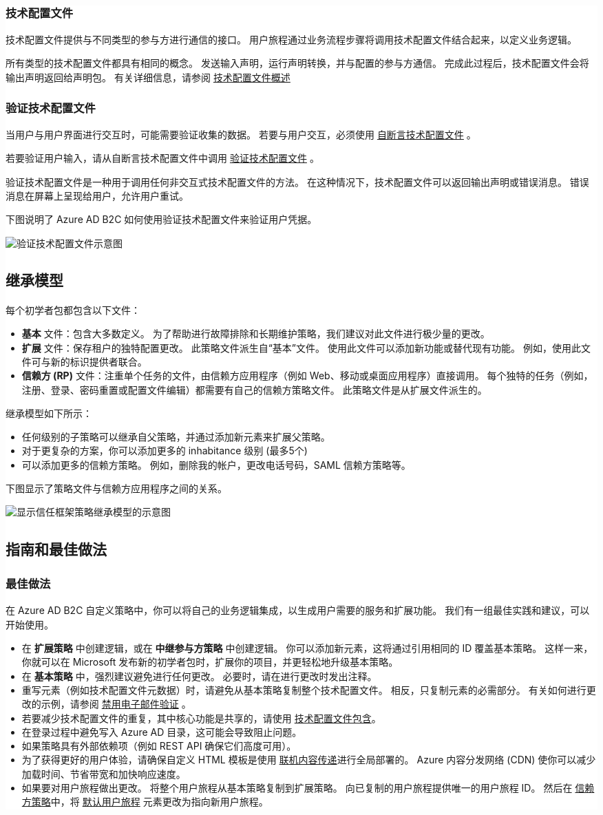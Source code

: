 ### <a name="technical-profile"></a>技术配置文件

技术配置文件提供与不同类型的参与方进行通信的接口。 用户旅程通过业务流程步骤将调用技术配置文件结合起来，以定义业务逻辑。

所有类型的技术配置文件都具有相同的概念。 发送输入声明，运行声明转换，并与配置的参与方通信。 完成此过程后，技术配置文件会将输出声明返回给声明包。 有关详细信息，请参阅 [技术配置文件概述](technicalprofiles.md)

### <a name="validation-technical-profile"></a>验证技术配置文件

当用户与用户界面进行交互时，可能需要验证收集的数据。 若要与用户交互，必须使用 [自断言技术配置文件](self-asserted-technical-profile.md) 。

若要验证用户输入，请从自断言技术配置文件中调用 [验证技术配置文件](validation-technical-profile.md) 。 

验证技术配置文件是一种用于调用任何非交互式技术配置文件的方法。 在这种情况下，技术配置文件可以返回输出声明或错误消息。 错误消息在屏幕上呈现给用户，允许用户重试。

下图说明了 Azure AD B2C 如何使用验证技术配置文件来验证用户凭据。

![验证技术配置文件示意图](media/custom-policy-trust-frameworks/validation-technical-profile.png)

## <a name="inheritance-model"></a>继承模型

每个初学者包都包含以下文件：

- **基本** 文件：包含大多数定义。 为了帮助进行故障排除和长期维护策略，我们建议对此文件进行极少量的更改。
- **扩展** 文件：保存租户的独特配置更改。 此策略文件派生自“基本”文件。 使用此文件可以添加新功能或替代现有功能。 例如，使用此文件可与新的标识提供者联合。
- **信赖方 (RP)** 文件：注重单个任务的文件，由信赖方应用程序（例如 Web、移动或桌面应用程序）直接调用。 每个独特的任务（例如，注册、登录、密码重置或配置文件编辑）都需要有自己的信赖方策略文件。 此策略文件是从扩展文件派生的。

继承模型如下所示：

- 任何级别的子策略可以继承自父策略，并通过添加新元素来扩展父策略。
- 对于更复杂的方案，你可以添加更多的 inhabitance 级别 (最多5个) 
- 可以添加更多的信赖方策略。 例如，删除我的帐户，更改电话号码，SAML 信赖方策略等。

下图显示了策略文件与信赖方应用程序之间的关系。

![显示信任框架策略继承模型的示意图](media/custom-policy-trust-frameworks/policies.png)


## <a name="guidance-and-best-practices"></a>指南和最佳做法

### <a name="best-practices"></a>最佳做法

在 Azure AD B2C 自定义策略中，你可以将自己的业务逻辑集成，以生成用户需要的服务和扩展功能。 我们有一组最佳实践和建议，可以开始使用。

- 在 **扩展策略** 中创建逻辑，或在 **中继参与方策略** 中创建逻辑。 你可以添加新元素，这将通过引用相同的 ID 覆盖基本策略。 这样一来，你就可以在 Microsoft 发布新的初学者包时，扩展你的项目，并更轻松地升级基本策略。
- 在 **基本策略** 中，强烈建议避免进行任何更改。  必要时，请在进行更改时发出注释。
- 重写元素（例如技术配置文件元数据）时，请避免从基本策略复制整个技术配置文件。 相反，只复制元素的必需部分。 有关如何进行更改的示例，请参阅 [禁用电子邮件验证](custom-policy-disable-email-verification.md) 。
- 若要减少技术配置文件的重复，其中核心功能是共享的，请使用 [技术配置文件包含](technicalprofiles.md#include-technical-profile)。
- 在登录过程中避免写入 Azure AD 目录，这可能会导致阻止问题。
- 如果策略具有外部依赖项（例如 REST API 确保它们高度可用）。
- 为了获得更好的用户体验，请确保自定义 HTML 模板是使用 [联机内容传递](https://docs.microsoft.com/azure/cdn/)进行全局部署的。 Azure 内容分发网络 (CDN) 使你可以减少加载时间、节省带宽和加快响应速度。
- 如果要对用户旅程做出更改。 将整个用户旅程从基本策略复制到扩展策略。 向已复制的用户旅程提供唯一的用户旅程 ID。 然后在 [信赖方策略](relyingparty.md)中，将 [默认用户旅程](relyingparty.md#defaultuserjourney) 元素更改为指向新用户旅程。
